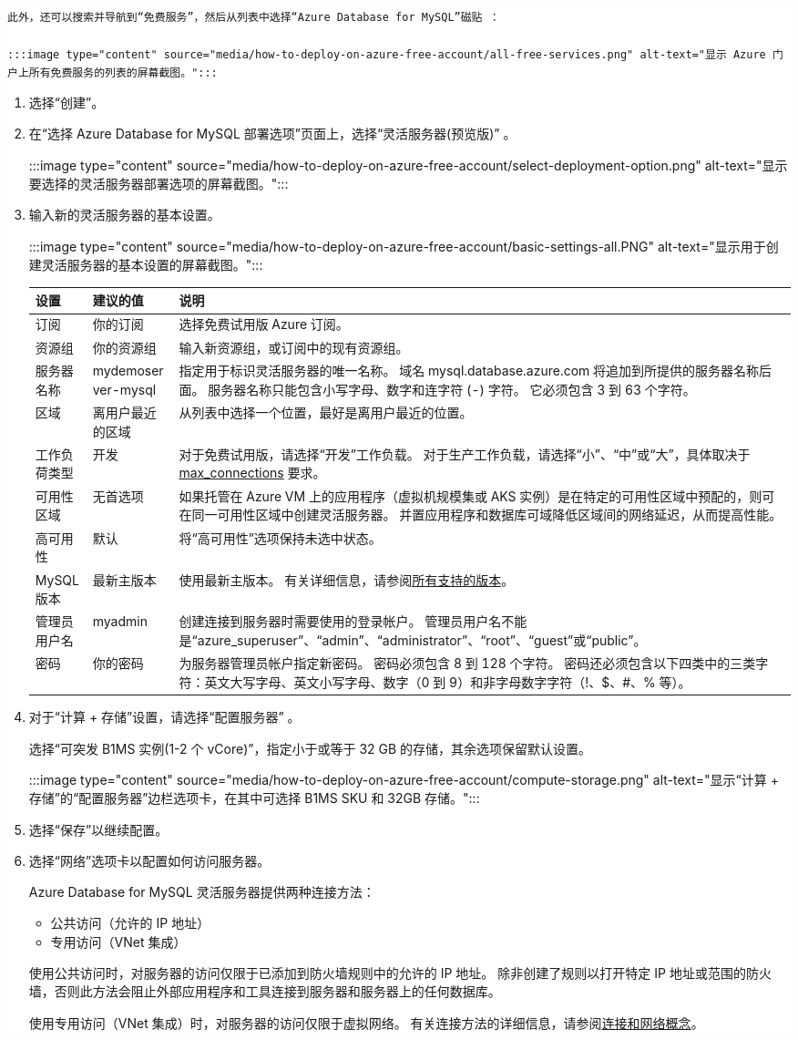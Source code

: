     此外，还可以搜索并导航到“免费服务”，然后从列表中选择“Azure Database for MySQL”磁贴 ：
    
    :::image type="content" source="media/how-to-deploy-on-azure-free-account/all-free-services.png" alt-text="显示 Azure 门户上所有免费服务的列表的屏幕截图。":::

1. 选择“创建”。

1. 在“选择 Azure Database for MySQL 部署选项”页面上，选择“灵活服务器(预览版)” 。 

    :::image type="content" source="media/how-to-deploy-on-azure-free-account/select-deployment-option.png" alt-text="显示要选择的灵活服务器部署选项的屏幕截图。":::

1. 输入新的灵活服务器的基本设置。


    :::image type="content" source="media/how-to-deploy-on-azure-free-account/basic-settings-all.PNG" alt-text="显示用于创建灵活服务器的基本设置的屏幕截图。":::


    |设置    |建议的值    |说明  |
    |---------|---------|---------|
    |订阅    |你的订阅    |选择免费试用版 Azure 订阅。|
    |资源组    |你的资源组    |输入新资源组，或订阅中的现有资源组。|
    |服务器名称    |mydemoserver-mysql    |指定用于标识灵活服务器的唯一名称。 域名 mysql.database.azure.com 将追加到所提供的服务器名称后面。 服务器名称只能包含小写字母、数字和连字符 (-) 字符。 它必须包含 3 到 63 个字符。|
    |区域    |离用户最近的区域    |从列表中选择一个位置，最好是离用户最近的位置。|
    |工作负荷类型    |开发    |对于免费试用版，请选择“开发”工作负载。 对于生产工作负载，请选择“小”、“中”或“大”，具体取决于 [max_connections](concepts-server-parameters.md) 要求。|
    |可用性区域    |无首选项    |如果托管在 Azure VM 上的应用程序（虚拟机规模集或 AKS 实例）是在特定的可用性区域中预配的，则可在同一可用性区域中创建灵活服务器。 并置应用程序和数据库可域降低区域间的网络延迟，从而提高性能。|
    |高可用性    |默认    |将“高可用性”选项保持未选中状态。|
    |MySQL 版本    |最新主版本    |使用最新主版本。 有关详细信息，请参阅[所有支持的版本](../concepts-supported-versions.md)。|
    |管理员用户名     |myadmin        |创建连接到服务器时需要使用的登录帐户。 管理员用户名不能是“azure_superuser”、“admin”、“administrator”、“root”、“guest”或“public”。         |
    |密码     |你的密码         |为服务器管理员帐户指定新密码。 密码必须包含 8 到 128 个字符。 密码还必须包含以下四类中的三类字符：英文大写字母、英文小写字母、数字（0 到 9）和非字母数字字符（!、$、#、% 等）。         |

1. 对于“计算 + 存储”设置，请选择“配置服务器” 。
 
    选择“可突发 B1MS 实例(1-2 个 vCore)”，指定小于或等于 32 GB 的存储，其余选项保留默认设置。

    :::image type="content" source="media/how-to-deploy-on-azure-free-account/compute-storage.png" alt-text="显示“计算 + 存储”的“配置服务器”边栏选项卡，在其中可选择 B1MS SKU 和 32GB 存储。":::

1. 选择“保存”以继续配置。


1. 选择“网络”选项卡以配置如何访问服务器。

     Azure Database for MySQL 灵活服务器提供两种连接方法：
     
    - 公共访问（允许的 IP 地址）
    - 专用访问（VNet 集成）
     
    使用公共访问时，对服务器的访问仅限于已添加到防火墙规则中的允许的 IP 地址。 除非创建了规则以打开特定 IP 地址或范围的防火墙，否则此方法会阻止外部应用程序和工具连接到服务器和服务器上的任何数据库。 

    使用专用访问（VNet 集成）时，对服务器的访问仅限于虚拟网络。 有关连接方法的详细信息，请参阅[连接和网络概念](./concepts-networking.md)。
     